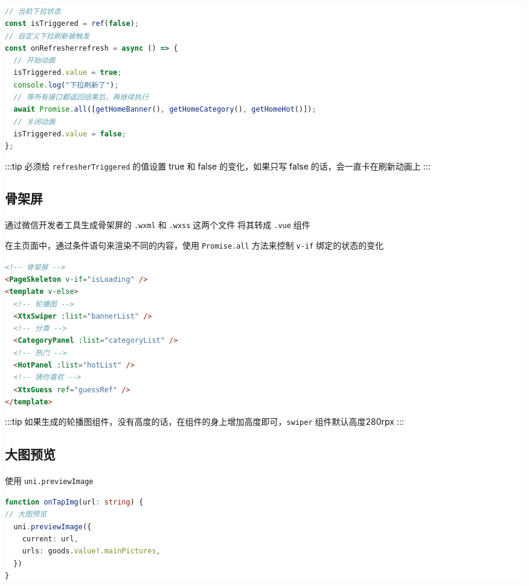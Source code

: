 ```ts
// 当前下拉状态
const isTriggered = ref(false);
// 自定义下拉刷新被触发
const onRefresherrefresh = async () => {
  // 开始动画
  isTriggered.value = true;
  console.log("下拉刷新了");
  // 等所有接口都返回结果后，再继续执行
  await Promise.all([getHomeBanner(), getHomeCategory(), getHomeHot()]);
  // 关闭动画
  isTriggered.value = false;
};
```
:::tip
必须给 `refresherTriggered` 的值设置 true 和 false 的变化，如果只写 false 的话，会一直卡在刷新动画上
:::

## 骨架屏
通过微信开发者工具生成骨架屏的 `.wxml` 和 `.wxss` 这两个文件
将其转成 `.vue` 组件

在主页面中，通过条件语句来渲染不同的内容，使用 `Promise.all` 方法来控制 `v-if` 绑定的状态的变化
```html
<!-- 骨架屏 -->
<PageSkeleton v-if="isLoading" />
<template v-else>
  <!-- 轮播图 -->
  <XtxSwiper :list="bannerList" />
  <!-- 分类 -->
  <CategoryPanel :list="categoryList" />
  <!-- 热门 -->
  <HotPanel :list="hotList" />
  <!-- 猜你喜欢 -->
  <XtxGuess ref="guessRef" />
</template>
```
:::tip
如果生成的轮播图组件，没有高度的话，在组件的身上增加高度即可，`swiper` 组件默认高度280rpx
:::

## 大图预览
使用 `uni.previewImage`
```ts
function onTapImg(url: string) {
// 大图预览
  uni.previewImage({
    current: url,
    urls: goods.value!.mainPictures,
  })
}
```
